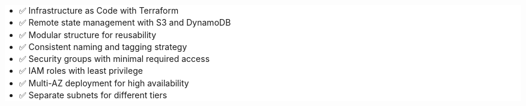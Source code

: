 - ✅ Infrastructure as Code with Terraform
- ✅ Remote state management with S3 and DynamoDB
- ✅ Modular structure for reusability
- ✅ Consistent naming and tagging strategy
- ✅ Security groups with minimal required access
- ✅ IAM roles with least privilege
- ✅ Multi-AZ deployment for high availability
- ✅ Separate subnets for different tiers

